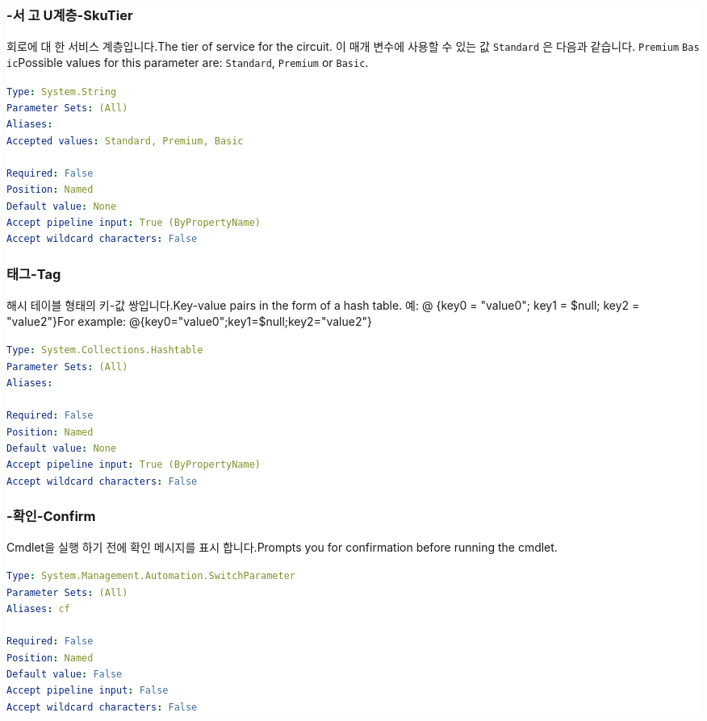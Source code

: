 ### <span data-ttu-id="6910b-147">-서 고 U계층</span><span class="sxs-lookup"><span data-stu-id="6910b-147">-SkuTier</span></span>
<span data-ttu-id="6910b-148">회로에 대 한 서비스 계층입니다.</span><span class="sxs-lookup"><span data-stu-id="6910b-148">The tier of service for the circuit.</span></span> <span data-ttu-id="6910b-149">이 매개 변수에 사용할 수 있는 값 `Standard` 은 다음과 같습니다. `Premium` `Basic`</span><span class="sxs-lookup"><span data-stu-id="6910b-149">Possible values for this parameter are: `Standard`, `Premium` or `Basic`.</span></span>

```yaml
Type: System.String
Parameter Sets: (All)
Aliases:
Accepted values: Standard, Premium, Basic

Required: False
Position: Named
Default value: None
Accept pipeline input: True (ByPropertyName)
Accept wildcard characters: False
```

### <span data-ttu-id="6910b-150">태그</span><span class="sxs-lookup"><span data-stu-id="6910b-150">-Tag</span></span>
<span data-ttu-id="6910b-151">해시 테이블 형태의 키-값 쌍입니다.</span><span class="sxs-lookup"><span data-stu-id="6910b-151">Key-value pairs in the form of a hash table.</span></span> <span data-ttu-id="6910b-152">예: @ {key0 = "value0"; key1 = $null; key2 = "value2"}</span><span class="sxs-lookup"><span data-stu-id="6910b-152">For example: @{key0="value0";key1=$null;key2="value2"}</span></span>

```yaml
Type: System.Collections.Hashtable
Parameter Sets: (All)
Aliases:

Required: False
Position: Named
Default value: None
Accept pipeline input: True (ByPropertyName)
Accept wildcard characters: False
```

### <span data-ttu-id="6910b-153">-확인</span><span class="sxs-lookup"><span data-stu-id="6910b-153">-Confirm</span></span>
<span data-ttu-id="6910b-154">Cmdlet을 실행 하기 전에 확인 메시지를 표시 합니다.</span><span class="sxs-lookup"><span data-stu-id="6910b-154">Prompts you for confirmation before running the cmdlet.</span></span>

```yaml
Type: System.Management.Automation.SwitchParameter
Parameter Sets: (All)
Aliases: cf

Required: False
Position: Named
Default value: False
Accept pipeline input: False
Accept wildcard characters: False
```
